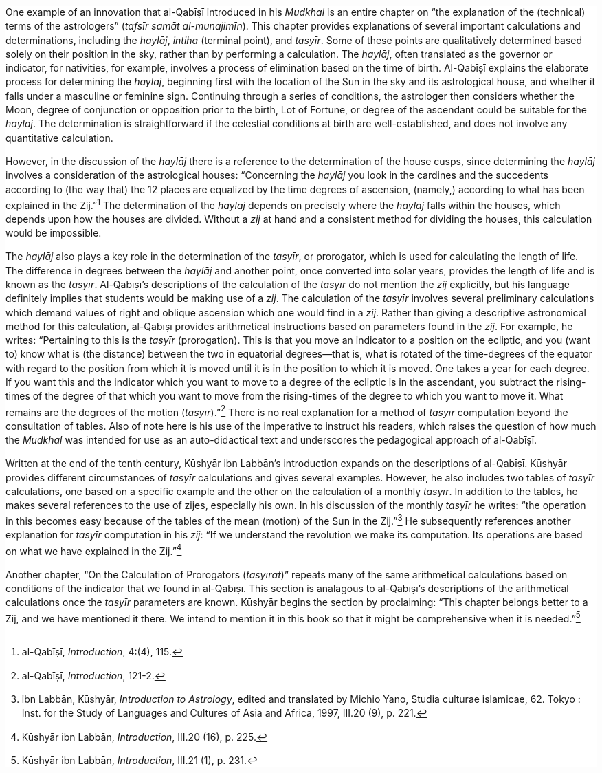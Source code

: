 One example of an innovation that al-Qabīṣī introduced in his *Mudkhal* is an entire chapter on “the explanation of the (technical) terms of the astrologers” (*tafsīr samāt al-munajimīn*). This chapter provides explanations of several important calculations and determinations, including the *haylāj*, *intiha* (terminal point), and *tasyīr*. Some of these points are qualitatively determined based solely on their position in the sky, rather than by performing a calculation. The *haylāj*, often translated as the governor or indicator, for nativities, for example, involves a process of elimination based on the time of birth. Al-Qabīṣī explains the elaborate process for determining the *haylāj*, beginning first with the location of the Sun in the sky and its astrological house, and whether it falls under a masculine or feminine sign. Continuing through a series of conditions, the astrologer then considers whether the Moon, degree of conjunction or opposition prior to the birth, Lot of Fortune, or degree of the ascendant could be suitable for the *haylāj*. The determination is straightforward if the celestial conditions at birth are well-established, and does not involve any quantitative calculation.

However, in the discussion of the *haylāj* there is a reference to the determination of the house cusps, since determining the *haylāj* involves a consideration of the astrological houses: “Concerning the *haylāj* you look in the cardines and the succedents according to (the way that) the 12 places are equalized by the time degrees of ascension, (namely,) according to what has been explained in the Zij.”[^2] The determination of the *haylāj* depends on precisely where the *haylāj* falls within the houses, which depends upon how the houses are divided. Without a *zij* at hand and a consistent method for dividing the houses, this calculation would be impossible.

The *haylāj* also plays a key role in the determination of the *tasyīr*, or prorogator, which is used for calculating the length of life. The difference in degrees between the *haylāj* and another point, once converted into solar years, provides the length of life and is known as the *tasyīr*. Al-Qabīṣī’s descriptions of the calculation of the *tasyīr* do not mention the *zij* explicitly, but his language definitely implies that students would be making use of a *zij*. The calculation of the *tasyīr* involves several preliminary calculations which demand values of right and oblique ascension which one would find in a *zij*. Rather than giving a descriptive astronomical method for this calculation, al-Qabīṣī provides arithmetical instructions based on parameters found in the *zij*. For example, he writes: “Pertaining to this is the *tasyīr* (prorogation). This is that you move an indicator to a position on the ecliptic, and you (want to) know what is (the distance) between the two in equatorial degrees—that is, what is rotated of the time-degrees of the equator with regard to the position from which it is moved until it is in the position to which it is moved. One takes a year for each degree. If you want this and the indicator which you want to move to a degree of the ecliptic is in the ascendant, you subtract the rising-times of the degree of that which you want to move from the rising-times of the degree to which you want to move it. What remains are the degrees of the motion (*tasyīr*).”[^3] There is no real explanation for a method of *tasyīr* computation beyond the consultation of tables. Also of note here is his use of the imperative to instruct his readers, which raises the question of how much the *Mudkhal* was intended for use as an auto-didactical text and underscores the pedagogical approach of al-Qabīṣī. 

Written at the end of the tenth century, Kūshyār ibn Labbān’s introduction expands on the descriptions of al-Qabīṣī. Kūshyār provides different circumstances of *tasyīr* calculations and gives several examples. However, he also includes two tables of *tasyīr* calculations, one based on a specific example and the other on the calculation of a monthly *tasyīr*. In addition to the tables, he makes several references to the use of zijes, especially his own. In his discussion of the monthly *tasyīr* he writes: “the operation in this becomes easy because of the tables of the mean (motion) of the Sun in the Zij.”[^4] He subsequently references another explanation for *tasyīr* computation in his *zij*: “If we understand the revolution we make its computation. Its operations are based on what we have explained in the Zij.”[^5]

Another chapter, “On the Calculation of Prorogators (*tasyīrāt*)” repeats many of the same arithmetical calculations based on conditions of the indicator that we found in al-Qabīṣī. This section is analagous to al-Qabīṣī’s descriptions of the arithmetical calculations once the *tasyīr* parameters are known. Kūshyār begins the section by proclaiming: “This chapter belongs better to a Zij, and we have mentioned it there. We intend to mention it in this book so that it might be comprehensive when it is needed.”[^6]


[^1]: al-Qabīṣī, Abū-'ṣ-Ṣaqr ʻAbd-al-ʻAzīz Ibn-ʻUt̲mān, *The Introduction to Astrology: Editions of the Arabic and Latin texts and an English translation*, edited and translated by Charles Burnett, Keiji Yamamoto, and Michio Yano, Warburg Institute Studies and Texts 2, London: Warburg Institute, 2004, 1:(3), 19.
[^2]: al-Qabīṣī, *Introduction*, 4:(4), 115. 
[^3]: al-Qabīṣī, *Introduction*, 121-2.
[^4]: ibn Labbān, Kūshyār, *Introduction to Astrology*, edited and translated by Michio Yano, Studia culturae islamicae, 62. Tokyo : Inst. for the Study of Languages and Cultures of Asia and Africa, 1997, III.20 (9), p. 221.
[^5]: Kūshyār ibn Labbān, *Introduction*, III.20 (16), p. 225.
[^6]: Kūshyār ibn Labbān, *Introduction*, III.21 (1), p. 231.